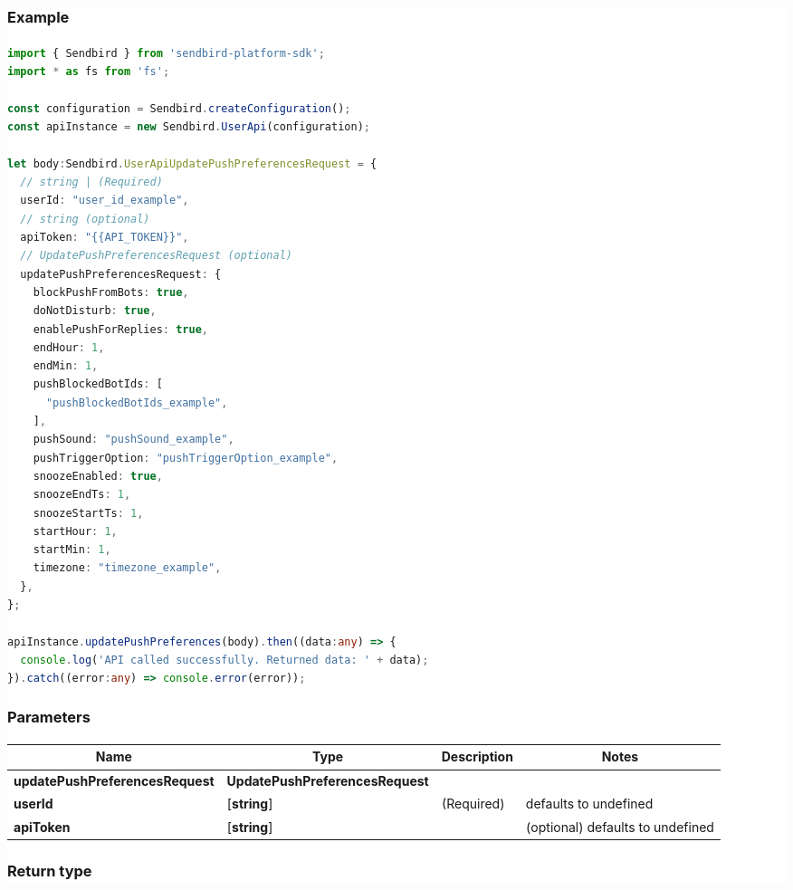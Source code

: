 ### Example


```typescript
import { Sendbird } from 'sendbird-platform-sdk';
import * as fs from 'fs';

const configuration = Sendbird.createConfiguration();
const apiInstance = new Sendbird.UserApi(configuration);

let body:Sendbird.UserApiUpdatePushPreferencesRequest = {
  // string | (Required) 
  userId: "user_id_example",
  // string (optional)
  apiToken: "{{API_TOKEN}}",
  // UpdatePushPreferencesRequest (optional)
  updatePushPreferencesRequest: {
    blockPushFromBots: true,
    doNotDisturb: true,
    enablePushForReplies: true,
    endHour: 1,
    endMin: 1,
    pushBlockedBotIds: [
      "pushBlockedBotIds_example",
    ],
    pushSound: "pushSound_example",
    pushTriggerOption: "pushTriggerOption_example",
    snoozeEnabled: true,
    snoozeEndTs: 1,
    snoozeStartTs: 1,
    startHour: 1,
    startMin: 1,
    timezone: "timezone_example",
  },
};

apiInstance.updatePushPreferences(body).then((data:any) => {
  console.log('API called successfully. Returned data: ' + data);
}).catch((error:any) => console.error(error));
```


### Parameters

Name | Type | Description  | Notes
------------- | ------------- | ------------- | -------------
 **updatePushPreferencesRequest** | **UpdatePushPreferencesRequest**|  |
 **userId** | [**string**] | (Required)  | defaults to undefined
 **apiToken** | [**string**] |  | (optional) defaults to undefined


### Return type
